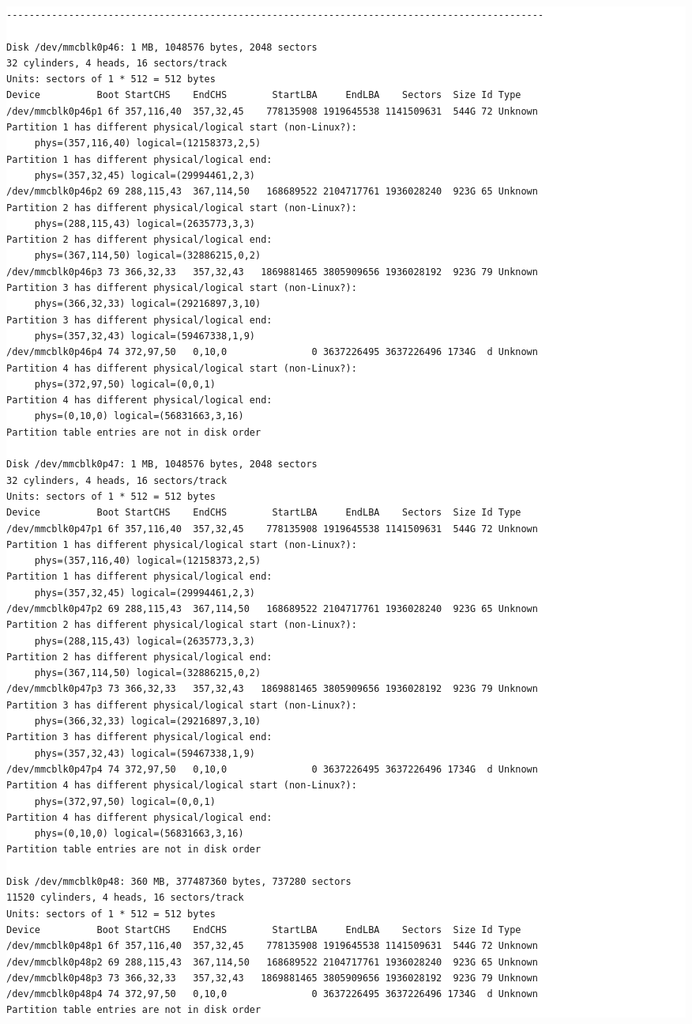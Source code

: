 ```
-----------------------------------------------------------------------------------------------

Disk /dev/mmcblk0p46: 1 MB, 1048576 bytes, 2048 sectors
32 cylinders, 4 heads, 16 sectors/track
Units: sectors of 1 * 512 = 512 bytes
Device          Boot StartCHS    EndCHS        StartLBA     EndLBA    Sectors  Size Id Type
/dev/mmcblk0p46p1 6f 357,116,40  357,32,45    778135908 1919645538 1141509631  544G 72 Unknown
Partition 1 has different physical/logical start (non-Linux?):
     phys=(357,116,40) logical=(12158373,2,5)
Partition 1 has different physical/logical end:
     phys=(357,32,45) logical=(29994461,2,3)
/dev/mmcblk0p46p2 69 288,115,43  367,114,50   168689522 2104717761 1936028240  923G 65 Unknown
Partition 2 has different physical/logical start (non-Linux?):
     phys=(288,115,43) logical=(2635773,3,3)
Partition 2 has different physical/logical end:
     phys=(367,114,50) logical=(32886215,0,2)
/dev/mmcblk0p46p3 73 366,32,33   357,32,43   1869881465 3805909656 1936028192  923G 79 Unknown
Partition 3 has different physical/logical start (non-Linux?):
     phys=(366,32,33) logical=(29216897,3,10)
Partition 3 has different physical/logical end:
     phys=(357,32,43) logical=(59467338,1,9)
/dev/mmcblk0p46p4 74 372,97,50   0,10,0               0 3637226495 3637226496 1734G  d Unknown
Partition 4 has different physical/logical start (non-Linux?):
     phys=(372,97,50) logical=(0,0,1)
Partition 4 has different physical/logical end:
     phys=(0,10,0) logical=(56831663,3,16)
Partition table entries are not in disk order

Disk /dev/mmcblk0p47: 1 MB, 1048576 bytes, 2048 sectors
32 cylinders, 4 heads, 16 sectors/track
Units: sectors of 1 * 512 = 512 bytes
Device          Boot StartCHS    EndCHS        StartLBA     EndLBA    Sectors  Size Id Type
/dev/mmcblk0p47p1 6f 357,116,40  357,32,45    778135908 1919645538 1141509631  544G 72 Unknown
Partition 1 has different physical/logical start (non-Linux?):
     phys=(357,116,40) logical=(12158373,2,5)
Partition 1 has different physical/logical end:
     phys=(357,32,45) logical=(29994461,2,3)
/dev/mmcblk0p47p2 69 288,115,43  367,114,50   168689522 2104717761 1936028240  923G 65 Unknown
Partition 2 has different physical/logical start (non-Linux?):
     phys=(288,115,43) logical=(2635773,3,3)
Partition 2 has different physical/logical end:
     phys=(367,114,50) logical=(32886215,0,2)
/dev/mmcblk0p47p3 73 366,32,33   357,32,43   1869881465 3805909656 1936028192  923G 79 Unknown
Partition 3 has different physical/logical start (non-Linux?):
     phys=(366,32,33) logical=(29216897,3,10)
Partition 3 has different physical/logical end:
     phys=(357,32,43) logical=(59467338,1,9)
/dev/mmcblk0p47p4 74 372,97,50   0,10,0               0 3637226495 3637226496 1734G  d Unknown
Partition 4 has different physical/logical start (non-Linux?):
     phys=(372,97,50) logical=(0,0,1)
Partition 4 has different physical/logical end:
     phys=(0,10,0) logical=(56831663,3,16)
Partition table entries are not in disk order

Disk /dev/mmcblk0p48: 360 MB, 377487360 bytes, 737280 sectors
11520 cylinders, 4 heads, 16 sectors/track
Units: sectors of 1 * 512 = 512 bytes
Device          Boot StartCHS    EndCHS        StartLBA     EndLBA    Sectors  Size Id Type
/dev/mmcblk0p48p1 6f 357,116,40  357,32,45    778135908 1919645538 1141509631  544G 72 Unknown
/dev/mmcblk0p48p2 69 288,115,43  367,114,50   168689522 2104717761 1936028240  923G 65 Unknown
/dev/mmcblk0p48p3 73 366,32,33   357,32,43   1869881465 3805909656 1936028192  923G 79 Unknown
/dev/mmcblk0p48p4 74 372,97,50   0,10,0               0 3637226495 3637226496 1734G  d Unknown
Partition table entries are not in disk order
```